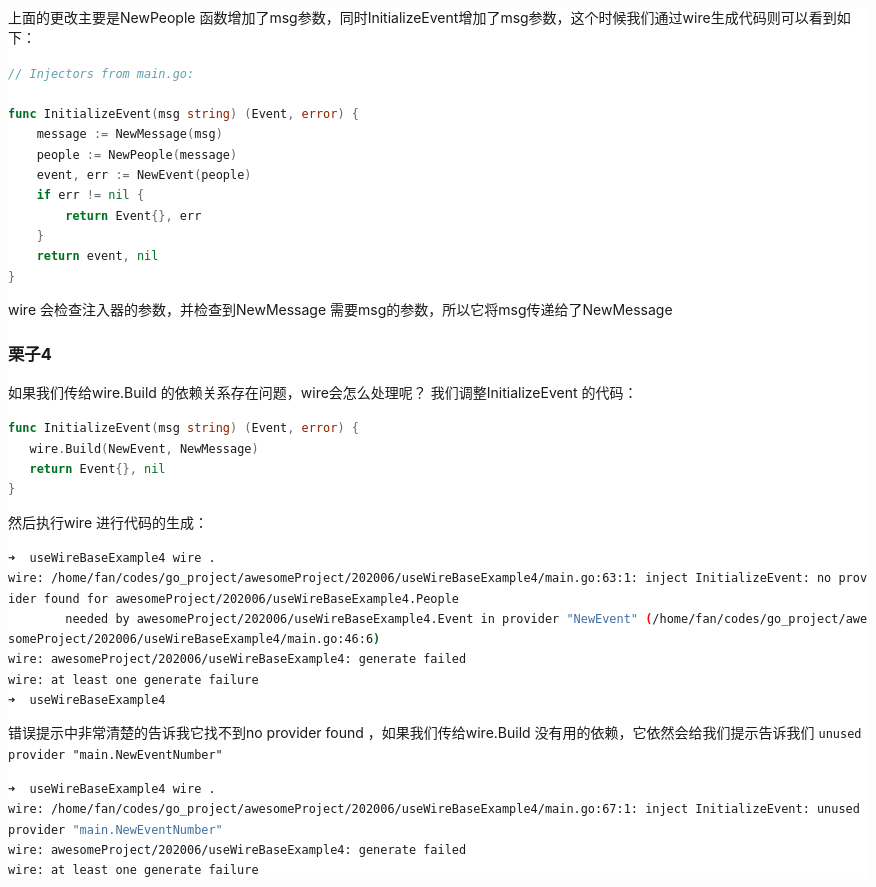 上面的更改主要是NewPeople 函数增加了msg参数，同时InitializeEvent增加了msg参数，这个时候我们通过wire生成代码则可以看到如下：

```go
// Injectors from main.go:

func InitializeEvent(msg string) (Event, error) {
	message := NewMessage(msg)
	people := NewPeople(message)
	event, err := NewEvent(people)
	if err != nil {
		return Event{}, err
	}
	return event, nil
}
```

wire 会检查注入器的参数，并检查到NewMessage 需要msg的参数，所以它将msg传递给了NewMessage



### 栗子4



如果我们传给wire.Build 的依赖关系存在问题，wire会怎么处理呢？ 我们调整InitializeEvent 的代码：

```go
func InitializeEvent(msg string) (Event, error) {
   wire.Build(NewEvent, NewMessage)
   return Event{}, nil
}
```

然后执行wire 进行代码的生成：

```bash
➜  useWireBaseExample4 wire .
wire: /home/fan/codes/go_project/awesomeProject/202006/useWireBaseExample4/main.go:63:1: inject InitializeEvent: no provider found for awesomeProject/202006/useWireBaseExample4.People
        needed by awesomeProject/202006/useWireBaseExample4.Event in provider "NewEvent" (/home/fan/codes/go_project/awesomeProject/202006/useWireBaseExample4/main.go:46:6)
wire: awesomeProject/202006/useWireBaseExample4: generate failed
wire: at least one generate failure
➜  useWireBaseExample4 

```

错误提示中非常清楚的告诉我它找不到no provider found ，如果我们传给wire.Build 没有用的依赖，它依然会给我们提示告诉我们 `unused provider "main.NewEventNumber"`

```bash
➜  useWireBaseExample4 wire .
wire: /home/fan/codes/go_project/awesomeProject/202006/useWireBaseExample4/main.go:67:1: inject InitializeEvent: unused provider "main.NewEventNumber"
wire: awesomeProject/202006/useWireBaseExample4: generate failed
wire: at least one generate failure
```
